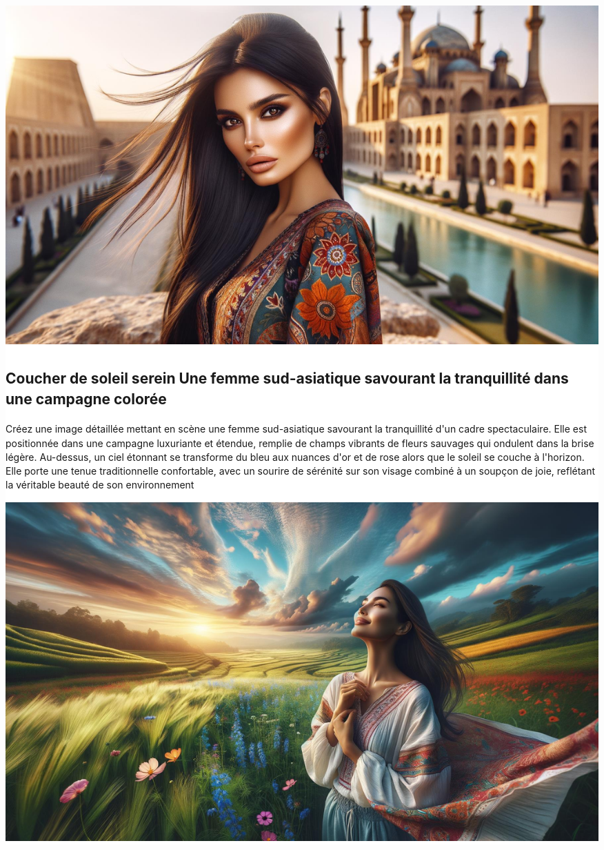 ![Beauté à couper le souffle au milieu de l'histoire et de la nature au Moyen-Orient](20240204T164606-1986131Z.jpg)

## Coucher de soleil serein Une femme sud-asiatique savourant la tranquillité dans une campagne colorée

Créez une image détaillée mettant en scène une femme sud-asiatique savourant la tranquillité d'un cadre spectaculaire. Elle est positionnée dans une campagne luxuriante et étendue, remplie de champs vibrants de fleurs sauvages qui ondulent dans la brise légère. Au-dessus, un ciel étonnant se transforme du bleu aux nuances d'or et de rose alors que le soleil se couche à l'horizon. Elle porte une tenue traditionnelle confortable, avec un sourire de sérénité sur son visage combiné à un soupçon de joie, reflétant la véritable beauté de son environnement

![Coucher de soleil serein Une femme sud-asiatique savourant la tranquillité dans une campagne colorée](20240204T164636-2245611Z.jpg)
